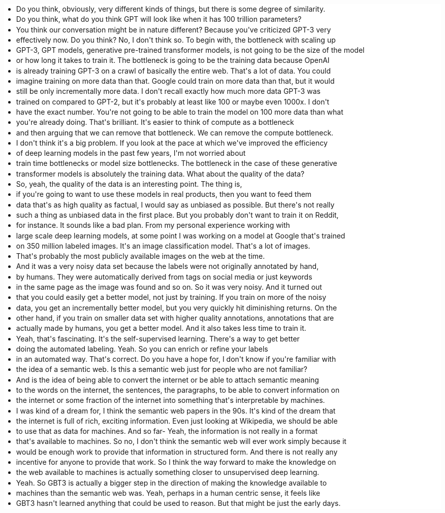 *  Do you think, obviously, very different kinds of things, but there is some degree of similarity.
*  Do you think, what do you think GPT will look like when it has 100 trillion parameters?
*  You think our conversation might be in nature different? Because you've criticized GPT-3 very
*  effectively now. Do you think? No, I don't think so. To begin with, the bottleneck with scaling up
*  GPT-3, GPT models, generative pre-trained transformer models, is not going to be the size of the model
*  or how long it takes to train it. The bottleneck is going to be the training data because OpenAI
*  is already training GPT-3 on a crawl of basically the entire web. That's a lot of data. You could
*  imagine training on more data than that. Google could train on more data than that, but it would
*  still be only incrementally more data. I don't recall exactly how much more data GPT-3 was
*  trained on compared to GPT-2, but it's probably at least like 100 or maybe even 1000x. I don't
*  have the exact number. You're not going to be able to train the model on 100 more data than what
*  you're already doing. That's brilliant. It's easier to think of compute as a bottleneck
*  and then arguing that we can remove that bottleneck. We can remove the compute bottleneck.
*  I don't think it's a big problem. If you look at the pace at which we've improved the efficiency
*  of deep learning models in the past few years, I'm not worried about
*  train time bottlenecks or model size bottlenecks. The bottleneck in the case of these generative
*  transformer models is absolutely the training data. What about the quality of the data?
*  So, yeah, the quality of the data is an interesting point. The thing is,
*  if you're going to want to use these models in real products, then you want to feed them
*  data that's as high quality as factual, I would say as unbiased as possible. But there's not really
*  such a thing as unbiased data in the first place. But you probably don't want to train it on Reddit,
*  for instance. It sounds like a bad plan. From my personal experience working with
*  large scale deep learning models, at some point I was working on a model at Google that's trained
*  on 350 million labeled images. It's an image classification model. That's a lot of images.
*  That's probably the most publicly available images on the web at the time.
*  And it was a very noisy data set because the labels were not originally annotated by hand,
*  by humans. They were automatically derived from tags on social media or just keywords
*  in the same page as the image was found and so on. So it was very noisy. And it turned out
*  that you could easily get a better model, not just by training. If you train on more of the noisy
*  data, you get an incrementally better model, but you very quickly hit diminishing returns. On the
*  other hand, if you train on smaller data set with higher quality annotations, annotations that are
*  actually made by humans, you get a better model. And it also takes less time to train it.
*  Yeah, that's fascinating. It's the self-supervised learning. There's a way to get better
*  doing the automated labeling. Yeah. So you can enrich or refine your labels
*  in an automated way. That's correct. Do you have a hope for, I don't know if you're familiar with
*  the idea of a semantic web. Is this a semantic web just for people who are not familiar?
*  And is the idea of being able to convert the internet or be able to attach semantic meaning
*  to the words on the internet, the sentences, the paragraphs, to be able to convert information on
*  the internet or some fraction of the internet into something that's interpretable by machines.
*  I was kind of a dream for, I think the semantic web papers in the 90s. It's kind of the dream that
*  the internet is full of rich, exciting information. Even just looking at Wikipedia, we should be able
*  to use that as data for machines. And so far- Yeah, the information is not really in a format
*  that's available to machines. So no, I don't think the semantic web will ever work simply because it
*  would be enough work to provide that information in structured form. And there is not really any
*  incentive for anyone to provide that work. So I think the way forward to make the knowledge on
*  the web available to machines is actually something closer to unsupervised deep learning.
*  Yeah. So GBT3 is actually a bigger step in the direction of making the knowledge available to
*  machines than the semantic web was. Yeah, perhaps in a human centric sense, it feels like
*  GBT3 hasn't learned anything that could be used to reason. But that might be just the early days.